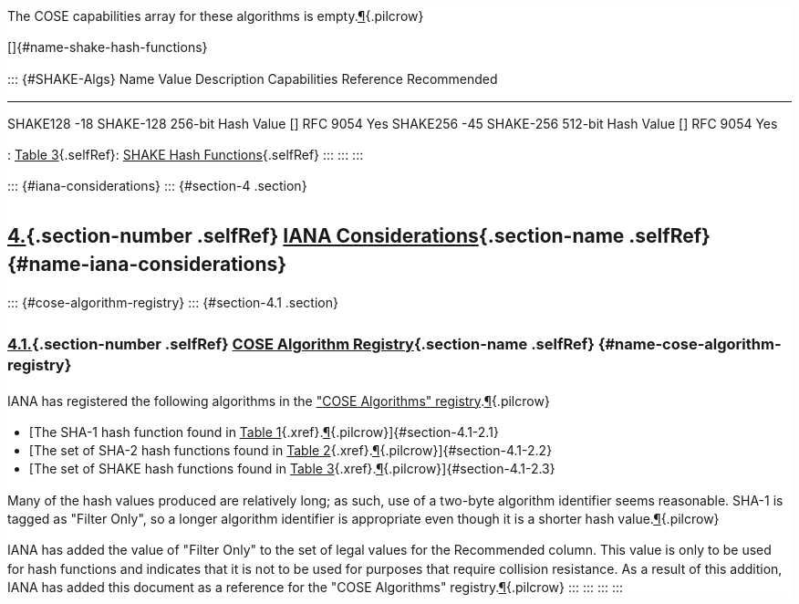 The COSE capabilities array for these algorithms is
empty.[¶](#section-3.3-4){.pilcrow}

[]{#name-shake-hash-functions}

::: {#SHAKE-Algs}
  Name       Value   Description                    Capabilities   Reference   Recommended
  ---------- ------- ------------------------------ -------------- ----------- -------------
  SHAKE128   -18     SHAKE-128 256-bit Hash Value   \[\]           RFC 9054    Yes
  SHAKE256   -45     SHAKE-256 512-bit Hash Value   \[\]           RFC 9054    Yes

  : [Table 3](#table-3){.selfRef}: [SHAKE Hash
  Functions](#name-shake-hash-functions){.selfRef}
:::
:::
:::

::: {#iana-considerations}
::: {#section-4 .section}
## [4.](#section-4){.section-number .selfRef} [IANA Considerations](#name-iana-considerations){.section-name .selfRef} {#name-iana-considerations}

::: {#cose-algorithm-registry}
::: {#section-4.1 .section}
### [4.1.](#section-4.1){.section-number .selfRef} [COSE Algorithm Registry](#name-cose-algorithm-registry){.section-name .selfRef} {#name-cose-algorithm-registry}

IANA has registered the following algorithms in the [\"COSE Algorithms\"
registry](https://www.iana.org/assignments/cose/).[¶](#section-4.1-1){.pilcrow}

-   [The SHA-1 hash function found in [Table
    1](#SHA1-Algs){.xref}.[¶](#section-4.1-2.1){.pilcrow}]{#section-4.1-2.1}
-   [The set of SHA-2 hash functions found in [Table
    2](#SHA2-Algs){.xref}.[¶](#section-4.1-2.2){.pilcrow}]{#section-4.1-2.2}
-   [The set of SHAKE hash functions found in [Table
    3](#SHAKE-Algs){.xref}.[¶](#section-4.1-2.3){.pilcrow}]{#section-4.1-2.3}

Many of the hash values produced are relatively long; as such, use of a
two-byte algorithm identifier seems reasonable. SHA-1 is tagged as
\"Filter Only\", so a longer algorithm identifier is appropriate even
though it is a shorter hash value.[¶](#section-4.1-3){.pilcrow}

IANA has added the value of \"Filter Only\" to the set of legal values
for the Recommended column. This value is only to be used for hash
functions and indicates that it is not to be used for purposes that
require collision resistance. As a result of this addition, IANA has
added this document as a reference for the \"COSE Algorithms\"
registry.[¶](#section-4.1-4){.pilcrow}
:::
:::
:::
:::
